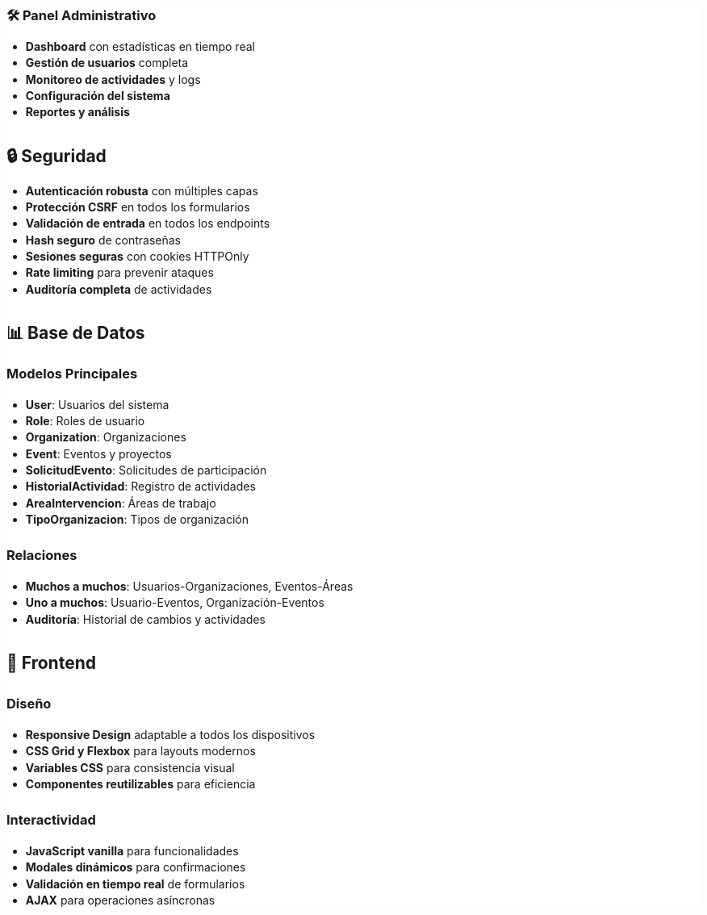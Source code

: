 ### 🛠️ Panel Administrativo
- **Dashboard** con estadísticas en tiempo real
- **Gestión de usuarios** completa
- **Monitoreo de actividades** y logs
- **Configuración del sistema**
- **Reportes y análisis**

## 🔒 Seguridad

- **Autenticación robusta** con múltiples capas
- **Protección CSRF** en todos los formularios
- **Validación de entrada** en todos los endpoints
- **Hash seguro** de contraseñas
- **Sesiones seguras** con cookies HTTPOnly
- **Rate limiting** para prevenir ataques
- **Auditoría completa** de actividades

## 📊 Base de Datos

### Modelos Principales
- **User**: Usuarios del sistema
- **Role**: Roles de usuario
- **Organization**: Organizaciones
- **Event**: Eventos y proyectos
- **SolicitudEvento**: Solicitudes de participación
- **HistorialActividad**: Registro de actividades
- **AreaIntervencion**: Áreas de trabajo
- **TipoOrganizacion**: Tipos de organización

### Relaciones
- **Muchos a muchos**: Usuarios-Organizaciones, Eventos-Áreas
- **Uno a muchos**: Usuario-Eventos, Organización-Eventos
- **Auditoría**: Historial de cambios y actividades

## 🎨 Frontend

### Diseño
- **Responsive Design** adaptable a todos los dispositivos
- **CSS Grid y Flexbox** para layouts modernos
- **Variables CSS** para consistencia visual
- **Componentes reutilizables** para eficiencia

### Interactividad
- **JavaScript vanilla** para funcionalidades
- **Modales dinámicos** para confirmaciones
- **Validación en tiempo real** de formularios
- **AJAX** para operaciones asíncronas
